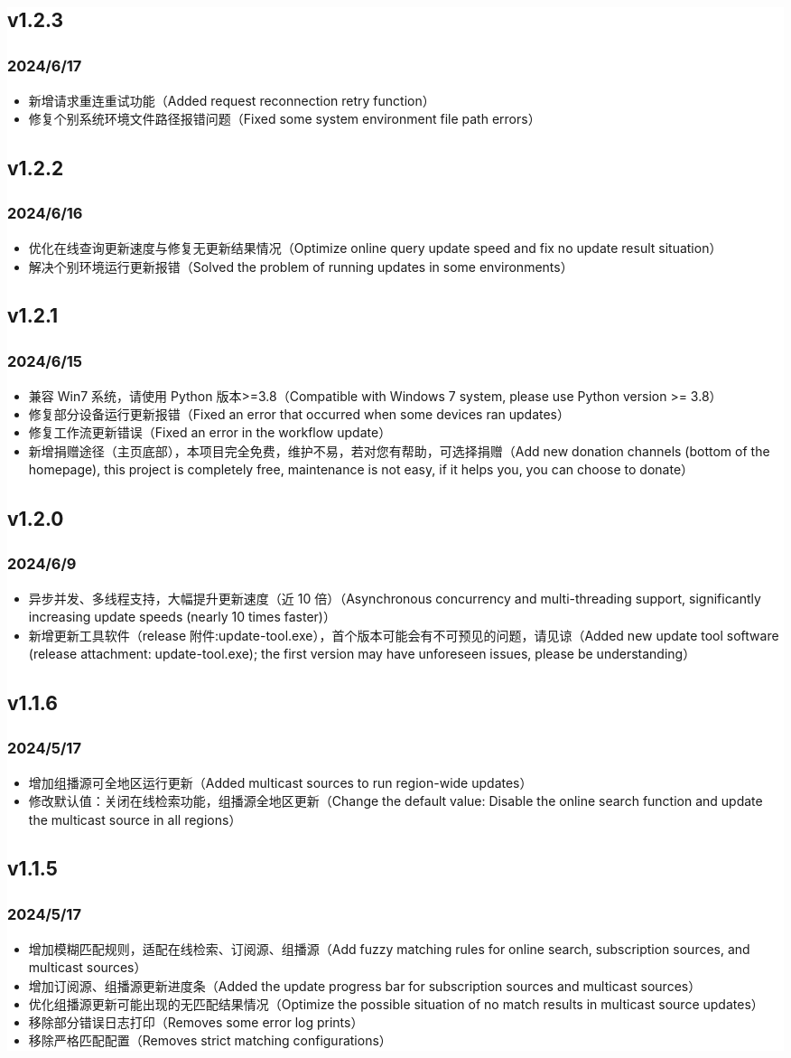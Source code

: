 ## v1.2.3

### 2024/6/17

- 新增请求重连重试功能（Added request reconnection retry function）
- 修复个别系统环境文件路径报错问题（Fixed some system environment file path errors）

## v1.2.2

### 2024/6/16

- 优化在线查询更新速度与修复无更新结果情况（Optimize online query update speed and fix no update result situation）
- 解决个别环境运行更新报错（Solved the problem of running updates in some environments）

## v1.2.1

### 2024/6/15

- 兼容 Win7 系统，请使用 Python 版本>=3.8（Compatible with Windows 7 system, please use Python version >= 3.8）
- 修复部分设备运行更新报错（Fixed an error that occurred when some devices ran updates）
- 修复工作流更新错误（Fixed an error in the workflow update）
- 新增捐赠途径（主页底部），本项目完全免费，维护不易，若对您有帮助，可选择捐赠（Add new donation channels (bottom of the homepage), this project is completely free, maintenance is not easy, if it helps you, you can choose to donate）

## v1.2.0

### 2024/6/9

- 异步并发、多线程支持，大幅提升更新速度（近 10 倍）（Asynchronous concurrency and multi-threading support, significantly increasing update speeds (nearly 10 times faster)）
- 新增更新工具软件（release 附件:update-tool.exe），首个版本可能会有不可预见的问题，请见谅（Added new update tool software (release attachment: update-tool.exe); the first version may have unforeseen issues, please be understanding）

## v1.1.6

### 2024/5/17

- 增加组播源可全地区运行更新（Added multicast sources to run region-wide updates）
- 修改默认值：关闭在线检索功能，组播源全地区更新（Change the default value: Disable the online search function and update the multicast source in all regions）

## v1.1.5

### 2024/5/17

- 增加模糊匹配规则，适配在线检索、订阅源、组播源（Add fuzzy matching rules for online search, subscription sources, and multicast sources）
- 增加订阅源、组播源更新进度条（Added the update progress bar for subscription sources and multicast sources）
- 优化组播源更新可能出现的无匹配结果情况（Optimize the possible situation of no match results in multicast source updates）
- 移除部分错误日志打印（Removes some error log prints）
- 移除严格匹配配置（Removes strict matching configurations）
